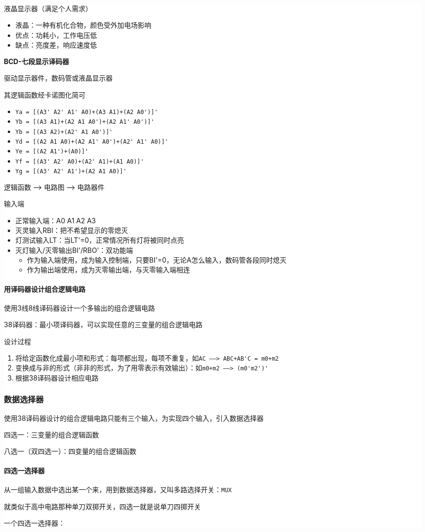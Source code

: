 液晶显示器（满足个人需求）

- 液晶：一种有机化合物，颜色受外加电场影响
- 优点：功耗小，工作电压低
- 缺点：亮度差，响应速度低

**BCD-七段显示译码器**

驱动显示器件，数码管或液晶显示器

其逻辑函数经卡诺图化简可

- `Ya = [(A3' A2' A1' A0)+(A3 A1)+(A2 A0')]'`
- `Yb = [(A3 A1)+(A2 A1 A0')+(A2 A1' A0')]'`
- `Yb = [(A3 A2)+(A2' A1 A0')]'`
- `Yd = [(A2 A1 A0)+(A2 A1' A0')+(A2' A1' A0)]'`
- `Ye = [(A2 A1')+(A0)]'`
- `Yf = [(A3' A2' A0)+(A2' A1)+(A1 A0)]'`
- `Yg = [(A3' A2' A1')+(A2 A1 A0)]'`

逻辑函数 ——> 电路图 ——> 电路器件

输入端

- 正常输入端：A0 A1 A2 A3
- 灭灵输入RBI：把不希望显示的零熄灭
- 灯测试输入LT：当LT'=0，正常情况所有灯将被同时点亮
- 灭灯输入/灭零输出BI'/RBO'：双功能端
  - 作为输入端使用，成为输入控制端，只要BI'=0，无论A怎么输入，数码管各段同时熄灭
  - 作为输出端使用，成为灭零输出端，与灭零输入端相连

#### 用译码器设计组合逻辑电路

使用3线8线译码器设计一个多输出的组合逻辑电路

38译码器：最小项译码器，可以实现任意的三变量的组合逻辑电路

设计过程

1. 将给定函数化成最小项和形式：每项都出现，每项不重复，如`AC ——> ABC+AB'C = m0+m2`
2. 变换成与非的形式（非非的形式，为了用零表示有效输出）：如`m0+m2 ——> (m0'm2')'`
3. 根据38译码器设计相应电路

### 数据选择器

使用38译码器设计的组合逻辑电路只能有三个输入，为实现四个输入，引入数据选择器

四选一：三变量的组合逻辑函数

八选一（双四选一）：四变量的组合逻辑函数

#### 四选一选择器

从一组输入数据中选出某一个来，用到数据选择器，又叫多路选择开关：`MUX`

就类似于高中电路那种单刀双掷开关，四选一就是说单刀四掷开关

一个四选一选择器：

